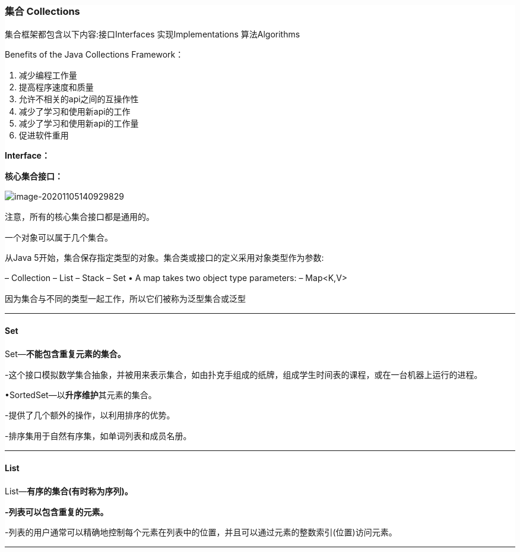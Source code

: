 ### 集合  Collections

集合框架都包含以下内容:接口Interfaces  实现Implementations  算法Algorithms

Benefits of the Java Collections Framework：

1. 减少编程工作量
2. 提高程序速度和质量
3. 允许不相关的api之间的互操作性
4. 减少了学习和使用新api的工作
5. 减少了学习和使用新api的工作量
6. 促进软件重用

**Interface：**

**核心集合接口：**

![image-20201105140929829](https://gitee.com/sunnyzq/my-image-hosting-service/raw/master/img//image-20201105140929829.png)

注意，所有的核心集合接口都是通用的。

一个对象可以属于几个集合。

从Java 5开始，集合保存指定类型的对象。集合类或接口的定义采用对象类型作为参数:

– Collection<E>
– List<E>
– Stack<E>
– Set<E>
• A map takes two object type parameters:
– Map<K,V>

因为集合与不同的类型一起工作，所以它们被称为泛型集合或泛型

---

#### Set

Set—**不能包含重复元素的集合。**

-这个接口模拟数学集合抽象，并被用来表示集合，如由扑克手组成的纸牌，组成学生时间表的课程，或在一台机器上运行的进程。

•SortedSet—以**升序维护**其元素的集合。

-提供了几个额外的操作，以利用排序的优势。

-排序集用于自然有序集，如单词列表和成员名册。

---

#### List

List—**有序的集合(有时称为序列)。**

**-列表可以包含重复的元素。**

-列表的用户通常可以精确地控制每个元素在列表中的位置，并且可以通过元素的整数索引(位置)访问元素。

---
